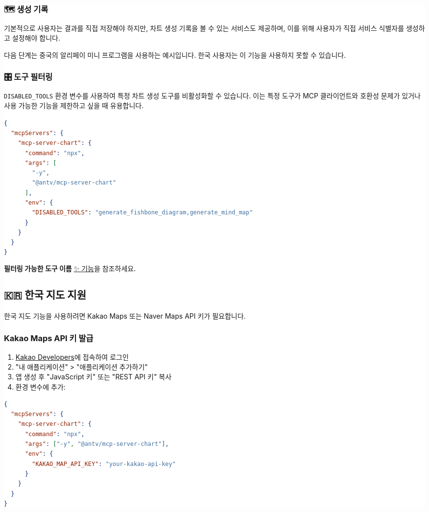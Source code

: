 ### 🗺️ 생성 기록

기본적으로 사용자는 결과를 직접 저장해야 하지만, 차트 생성 기록을 볼 수 있는 서비스도 제공하며, 이를 위해 사용자가 직접 서비스 식별자를 생성하고 설정해야 합니다.

다음 단계는 중국의 알리페이 미니 프로그램을 사용하는 예시입니다. 한국 사용자는 이 기능을 사용하지 못할 수 있습니다.

### 🎛️ 도구 필터링

`DISABLED_TOOLS` 환경 변수를 사용하여 특정 차트 생성 도구를 비활성화할 수 있습니다. 이는 특정 도구가 MCP 클라이언트와 호환성 문제가 있거나 사용 가능한 기능을 제한하고 싶을 때 유용합니다.

```json
{
  "mcpServers": {
    "mcp-server-chart": {
      "command": "npx",
      "args": [
        "-y",
        "@antv/mcp-server-chart"
      ],
      "env": {
        "DISABLED_TOOLS": "generate_fishbone_diagram,generate_mind_map"
      }
    }
  }
}
```

**필터링 가능한 도구 이름** [✨ 기능](#-기능)을 참조하세요.

## 🇰🇷 한국 지도 지원

한국 지도 기능을 사용하려면 Kakao Maps 또는 Naver Maps API 키가 필요합니다.

### Kakao Maps API 키 발급

1. [Kakao Developers](https://developers.kakao.com/)에 접속하여 로그인
2. "내 애플리케이션" > "애플리케이션 추가하기"
3. 앱 생성 후 "JavaScript 키" 또는 "REST API 키" 복사
4. 환경 변수에 추가:

```json
{
  "mcpServers": {
    "mcp-server-chart": {
      "command": "npx",
      "args": ["-y", "@antv/mcp-server-chart"],
      "env": {
        "KAKAO_MAP_API_KEY": "your-kakao-api-key"
      }
    }
  }
}
```
